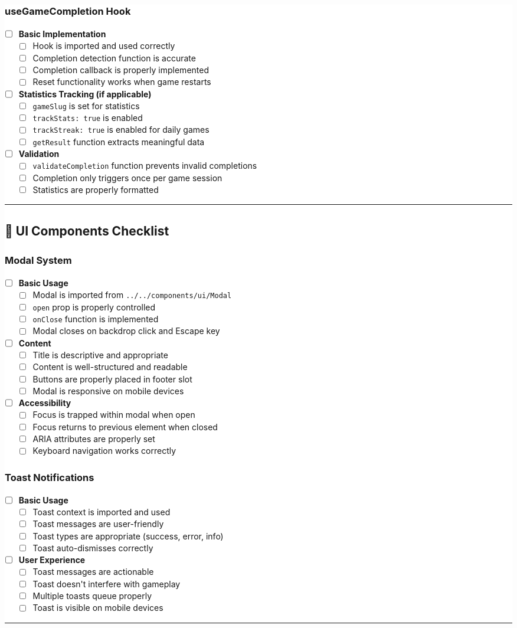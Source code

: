 ### useGameCompletion Hook
- [ ] **Basic Implementation**
  - [ ] Hook is imported and used correctly
  - [ ] Completion detection function is accurate
  - [ ] Completion callback is properly implemented
  - [ ] Reset functionality works when game restarts

- [ ] **Statistics Tracking (if applicable)**
  - [ ] `gameSlug` is set for statistics
  - [ ] `trackStats: true` is enabled
  - [ ] `trackStreak: true` is enabled for daily games
  - [ ] `getResult` function extracts meaningful data

- [ ] **Validation**
  - [ ] `validateCompletion` function prevents invalid completions
  - [ ] Completion only triggers once per game session
  - [ ] Statistics are properly formatted

---

## 🎨 UI Components Checklist

### Modal System
- [ ] **Basic Usage**
  - [ ] Modal is imported from `../../components/ui/Modal`
  - [ ] `open` prop is properly controlled
  - [ ] `onClose` function is implemented
  - [ ] Modal closes on backdrop click and Escape key

- [ ] **Content**
  - [ ] Title is descriptive and appropriate
  - [ ] Content is well-structured and readable
  - [ ] Buttons are properly placed in footer slot
  - [ ] Modal is responsive on mobile devices

- [ ] **Accessibility**
  - [ ] Focus is trapped within modal when open
  - [ ] Focus returns to previous element when closed
  - [ ] ARIA attributes are properly set
  - [ ] Keyboard navigation works correctly

### Toast Notifications
- [ ] **Basic Usage**
  - [ ] Toast context is imported and used
  - [ ] Toast messages are user-friendly
  - [ ] Toast types are appropriate (success, error, info)
  - [ ] Toast auto-dismisses correctly

- [ ] **User Experience**
  - [ ] Toast messages are actionable
  - [ ] Toast doesn't interfere with gameplay
  - [ ] Multiple toasts queue properly
  - [ ] Toast is visible on mobile devices

---